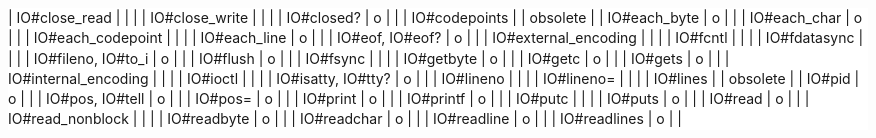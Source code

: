 | IO#close_read              |          |          |
| IO#close_write             |          |          |
| IO#closed?                 | o        |          |
| IO#codepoints              |          | obsolete |
| IO#each_byte               | o        |          |
| IO#each_char               | o        |          |
| IO#each_codepoint          |          |          |
| IO#each_line               | o        |          |
| IO#eof, IO#eof?            | o        |          |
| IO#external_encoding       |          |          |
| IO#fcntl                   |          |          |
| IO#fdatasync               |          |          |
| IO#fileno, IO#to_i         | o        |          |
| IO#flush                   | o        |          |
| IO#fsync                   |          |          |
| IO#getbyte                 | o        |          |
| IO#getc                    | o        |          |
| IO#gets                    | o        |          |
| IO#internal_encoding       |          |          |
| IO#ioctl                   |          |          |
| IO#isatty, IO#tty?         | o        |          |
| IO#lineno                  |          |          |
| IO#lineno=                 |          |          |
| IO#lines                   |          | obsolete |
| IO#pid                     | o        |          |
| IO#pos, IO#tell            | o        |          |
| IO#pos=                    | o        |          |
| IO#print                   | o        |          |
| IO#printf                  | o        |          |
| IO#putc                    |          |          |
| IO#puts                    | o        |          |
| IO#read                    | o        |          |
| IO#read_nonblock           |          |          |
| IO#readbyte                | o        |          |
| IO#readchar                | o        |          |
| IO#readline                | o        |          |
| IO#readlines               | o        |          |